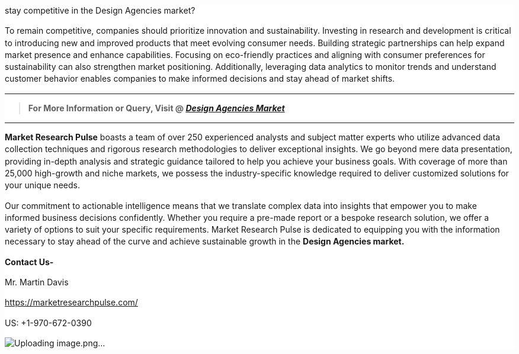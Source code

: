 stay competitive in the Design Agencies market?</strong></p><p>To remain competitive, companies should prioritize innovation and sustainability. Investing in research and development is critical to introducing new and improved products that meet evolving consumer needs. Building strategic partnerships can help expand market presence and enhance capabilities. Focusing on eco-friendly practices and aligning with consumer preferences for sustainability can also strengthen market positioning. Additionally, leveraging data analytics to monitor trends and understand customer behavior enables companies to make informed decisions and stay ahead of market shifts.</p><hr /><blockquote><p><strong>For More Information or Query, Visit @&nbsp;<em><a href="https://marketresearchpulse.com/report/89301/design-agencies-market?utm_source=Linkedin&utm_medium=0112">Design Agencies Market</a></em></strong></p></blockquote><hr /><p><strong>Market Research Pulse</strong> boasts a team of over 250 experienced analysts and subject matter experts who utilize advanced data collection techniques and rigorous research methodologies to deliver exceptional insights. We go beyond mere data presentation, providing in-depth analysis and strategic guidance tailored to help you achieve your business goals. With coverage of more than 25,000 high-growth and niche markets, we possess the industry-specific knowledge required to deliver customized solutions for your unique needs.</p><p>Our commitment to actionable intelligence means that we translate complex data into insights that empower you to make informed business decisions confidently. Whether you require a pre-made report or a bespoke research solution, we offer a variety of options to suit your specific requirements. Market Research Pulse is dedicated to equipping you with the information necessary to stay ahead of the curve and achieve sustainable growth in the <strong>Design Agencies market.</strong></p><p><strong>Contact Us-</strong></p><p>Mr. Martin Davis</p><p>https://marketresearchpulse.com/</p><p>US: +1-970-672-0390</p>
![Uploading image.png…]()
